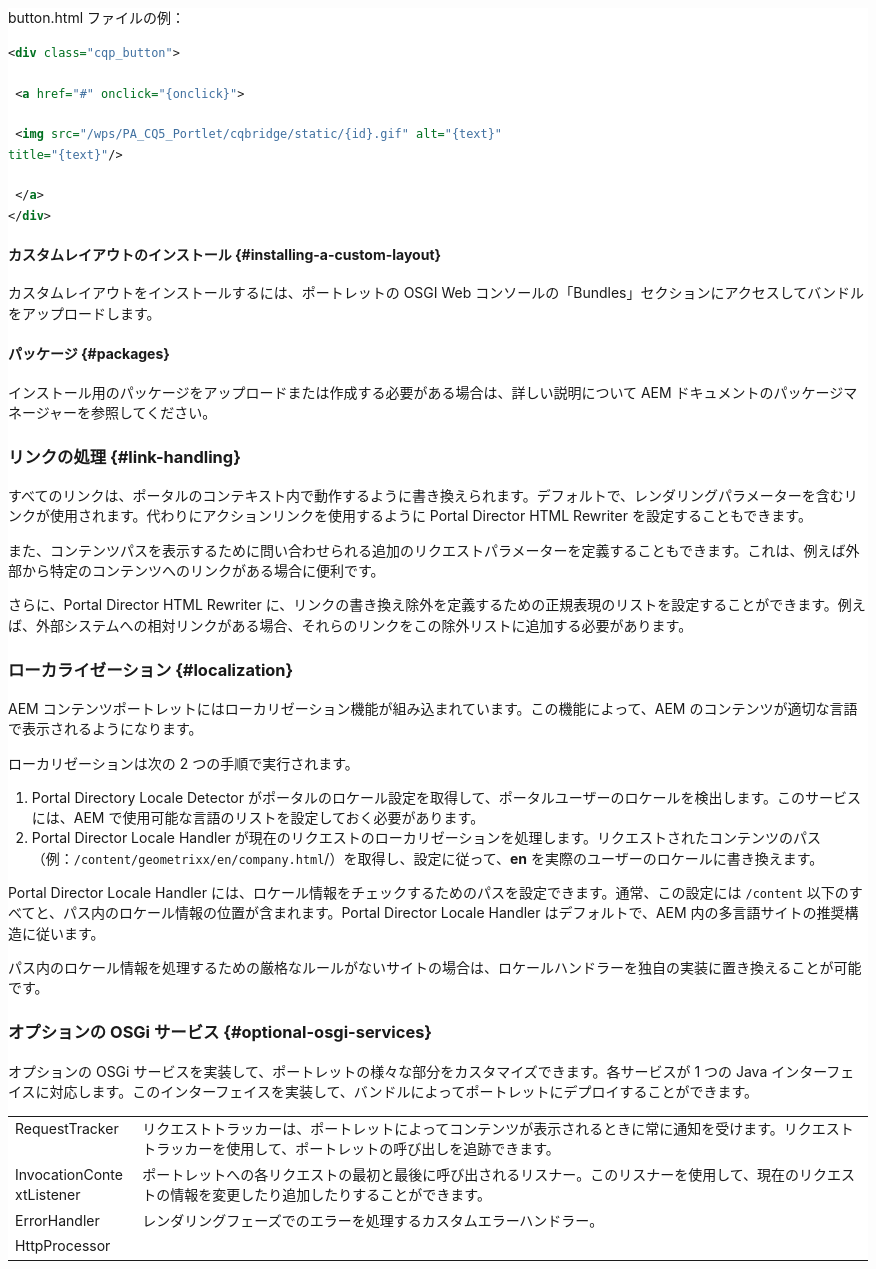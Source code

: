 button.html ファイルの例：

```xml
<div class="cqp_button">

 <a href="#" onclick="{onclick}">

 <img src="/wps/PA_CQ5_Portlet/cqbridge/static/{id}.gif" alt="{text}"
title="{text}"/>

 </a>
</div>
```

#### カスタムレイアウトのインストール {#installing-a-custom-layout}

カスタムレイアウトをインストールするには、ポートレットの OSGI Web コンソールの「Bundles」セクションにアクセスしてバンドルをアップロードします。

#### パッケージ {#packages}

インストール用のパッケージをアップロードまたは作成する必要がある場合は、詳しい説明について AEM ドキュメントのパッケージマネージャーを参照してください。

### リンクの処理 {#link-handling}

すべてのリンクは、ポータルのコンテキスト内で動作するように書き換えられます。デフォルトで、レンダリングパラメーターを含むリンクが使用されます。代わりにアクションリンクを使用するように Portal Director HTML Rewriter を設定することもできます。

また、コンテンツパスを表示するために問い合わせられる追加のリクエストパラメーターを定義することもできます。これは、例えば外部から特定のコンテンツへのリンクがある場合に便利です。

さらに、Portal Director HTML Rewriter に、リンクの書き換え除外を定義するための正規表現のリストを設定することができます。例えば、外部システムへの相対リンクがある場合、それらのリンクをこの除外リストに追加する必要があります。

### ローカライゼーション {#localization}

AEM コンテンツポートレットにはローカリゼーション機能が組み込まれています。この機能によって、AEM のコンテンツが適切な言語で表示されるようになります。

ローカリゼーションは次の 2 つの手順で実行されます。

1. Portal Directory Locale Detector がポータルのロケール設定を取得して、ポータルユーザーのロケールを検出します。このサービスには、AEM で使用可能な言語のリストを設定しておく必要があります。
1. Portal Director Locale Handler が現在のリクエストのローカリゼーションを処理します。リクエストされたコンテンツのパス（例：`/content/geometrixx/en/company.html`/）を取得し、設定に従って、**en** を実際のユーザーのロケールに書き換えます。

Portal Director Locale Handler には、ロケール情報をチェックするためのパスを設定できます。通常、この設定には `/content` 以下のすべてと、パス内のロケール情報の位置が含まれます。Portal Director Locale Handler はデフォルトで、AEM 内の多言語サイトの推奨構造に従います。

パス内のロケール情報を処理するための厳格なルールがないサイトの場合は、ロケールハンドラーを独自の実装に置き換えることが可能です。

### オプションの OSGi サービス {#optional-osgi-services}

オプションの OSGi サービスを実装して、ポートレットの様々な部分をカスタマイズできます。各サービスが 1 つの Java インターフェイスに対応します。このインターフェイスを実装して、バンドルによってポートレットにデプロイすることができます。

<table>
 <tbody>
  <tr>
   <td>RequestTracker</td>
   <td>リクエストトラッカーは、ポートレットによってコンテンツが表示されるときに常に通知を受けます。リクエストトラッカーを使用して、ポートレットの呼び出しを追跡できます。</td>
  </tr>
  <tr>
   <td>InvocationContextListener</td>
   <td>ポートレットへの各リクエストの最初と最後に呼び出されるリスナー。このリスナーを使用して、現在のリクエストの情報を変更したり追加したりすることができます。<br /> </td>
  </tr>
  <tr>
   <td>ErrorHandler</td>
   <td>レンダリングフェーズでのエラーを処理するカスタムエラーハンドラー。</td>
  </tr>
  <tr>
   <td>HttpProcessor</td>